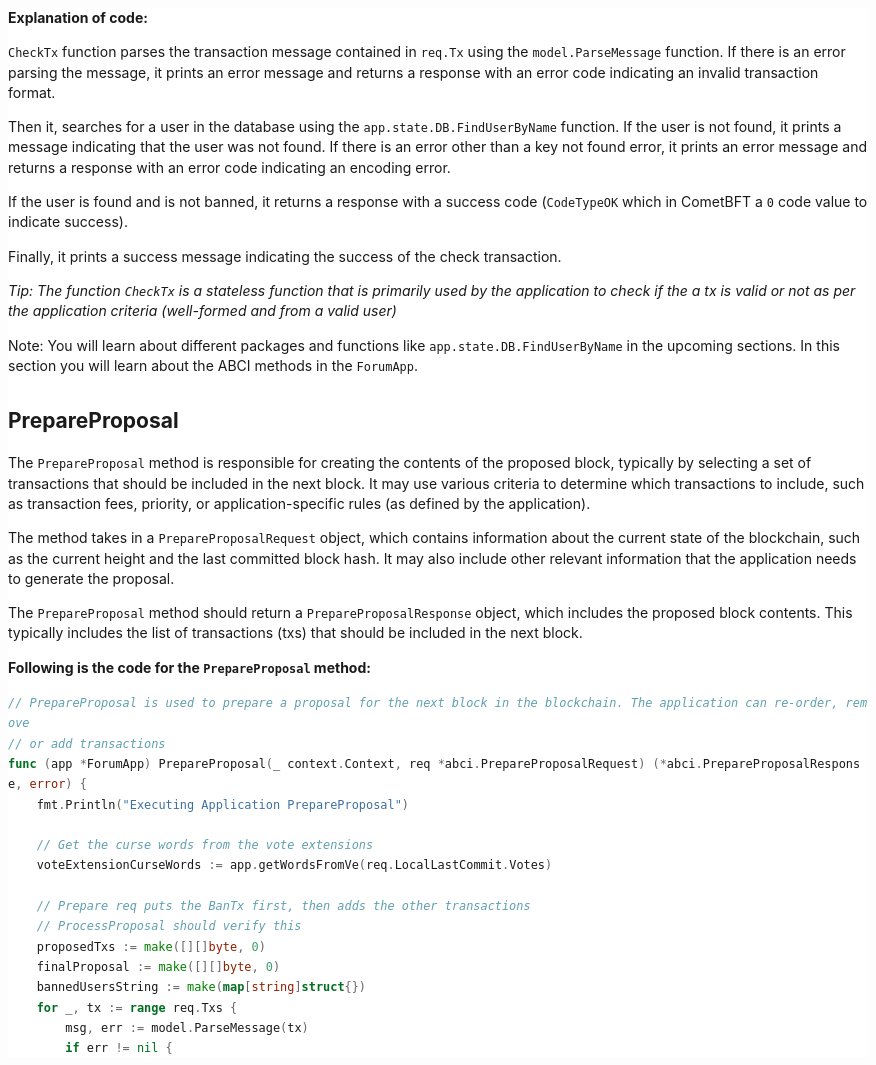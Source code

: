 **Explanation of code:**

`CheckTx` function parses the transaction message contained in `req.Tx` using the `model.ParseMessage` function. If
there is an error parsing the message, it prints an error message and returns a response with an error code indicating
an invalid transaction format.

Then it, searches for a user in the database using the `app.state.DB.FindUserByName` function. If the user is not found,
it prints a message indicating that the user was not found. If there is an error other than a key not found error,
it prints an error message and returns a response with an error code indicating an encoding error.

If the user is found and is not banned, it returns a response with a success code (`CodeTypeOK` which in CometBFT a `0`
code value to indicate success).

Finally, it prints a success message indicating the success of the check transaction.

*Tip: The function `CheckTx` is a stateless function that is primarily used by the application to check if the a tx is
valid or not as per the application criteria (well-formed and from a valid user)*

Note: You will learn about different packages and functions like `app.state.DB.FindUserByName` in the upcoming sections.
In this section you will learn about the ABCI methods in the `ForumApp`.

## PrepareProposal

The `PrepareProposal` method is responsible for creating the contents of the proposed block, typically by selecting a
set of transactions that should be included in the next block. It may use various criteria to determine which transactions
to include, such as transaction fees, priority, or application-specific rules (as defined by the application).

The method takes in a `PrepareProposalRequest` object, which contains information about the current state of the blockchain,
such as the current height and the last committed block hash. It may also include other relevant information that the
application needs to generate the proposal.

The `PrepareProposal` method should return a `PrepareProposalResponse` object, which includes the proposed block contents.
This typically includes the list of transactions (txs) that should be included in the next block.

**Following is the code for the `PrepareProposal` method:**

```go
// PrepareProposal is used to prepare a proposal for the next block in the blockchain. The application can re-order, remove
// or add transactions
func (app *ForumApp) PrepareProposal(_ context.Context, req *abci.PrepareProposalRequest) (*abci.PrepareProposalResponse, error) {
    fmt.Println("Executing Application PrepareProposal")

	// Get the curse words from the vote extensions
	voteExtensionCurseWords := app.getWordsFromVe(req.LocalLastCommit.Votes)

	// Prepare req puts the BanTx first, then adds the other transactions
	// ProcessProposal should verify this
	proposedTxs := make([][]byte, 0)
	finalProposal := make([][]byte, 0)
	bannedUsersString := make(map[string]struct{})
	for _, tx := range req.Txs {
		msg, err := model.ParseMessage(tx)
		if err != nil {
```